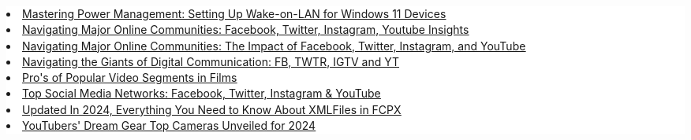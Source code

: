 <li><a href="https://win-forum.techidaily.com/mastering-power-management-setting-up-wake-on-lan-for-windows-11-devices/"><u>Mastering Power Management: Setting Up Wake-on-LAN for Windows 11 Devices</u></a></li>
<li><a href="https://win-forum.techidaily.com/navigating-major-online-communities-facebook-twitter-instagram-youtube-insights/"><u>Navigating Major Online Communities: Facebook, Twitter, Instagram, Youtube Insights</u></a></li>
<li><a href="https://win-forum.techidaily.com/navigating-major-online-communities-the-impact-of-facebook-twitter-instagram-and-youtube/"><u>Navigating Major Online Communities: The Impact of Facebook, Twitter, Instagram, and YouTube</u></a></li>
<li><a href="https://win-forum.techidaily.com/navigating-the-giants-of-digital-communication-fb-twtr-igtv-and-yt/"><u>Navigating the Giants of Digital Communication: FB, TWTR, IGTV and YT</u></a></li>
<li><a href="https://extra-information.techidaily.com/pros-of-popular-video-segments-in-films/"><u>Pro's of Popular Video Segments in Films</u></a></li>
<li><a href="https://win-forum.techidaily.com/1722915371628-top-social-media-networks-facebook-twitter-instagram-and-youtube/"><u>Top Social Media Networks: Facebook, Twitter, Instagram & YouTube</u></a></li>
<li><a href="https://video-content-creator.techidaily.com/updated-in-2024-everything-you-need-to-know-about-xmlfiles-in-fcpx/"><u>Updated In 2024, Everything You Need to Know About XMLFiles in FCPX</u></a></li>
<li><a href="https://facebook-video-share.techidaily.com/youtubers-dream-gear-top-cameras-unveiled-for-2024/"><u>YouTubers' Dream Gear  Top Cameras Unveiled for 2024</u></a></li>
</ul></div>
